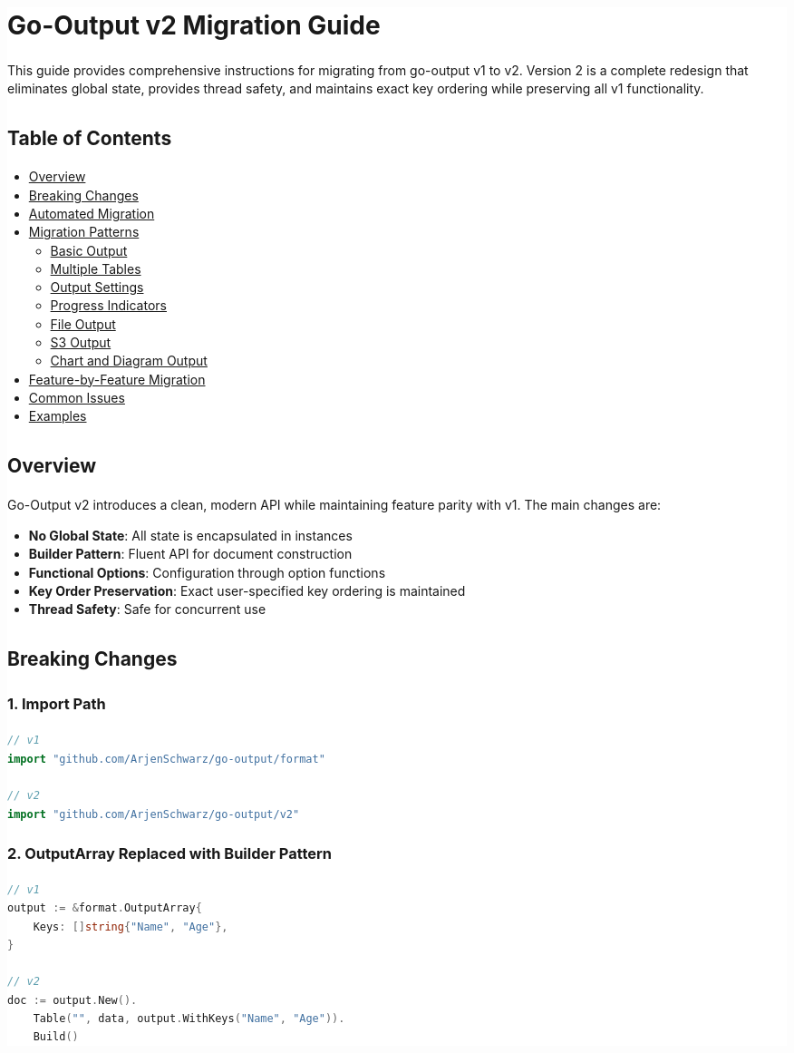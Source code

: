 # Go-Output v2 Migration Guide

This guide provides comprehensive instructions for migrating from go-output v1 to v2. Version 2 is a complete redesign that eliminates global state, provides thread safety, and maintains exact key ordering while preserving all v1 functionality.

## Table of Contents

- [Overview](#overview)
- [Breaking Changes](#breaking-changes)
- [Automated Migration](#automated-migration)
- [Migration Patterns](#migration-patterns)
  - [Basic Output](#basic-output)
  - [Multiple Tables](#multiple-tables)
  - [Output Settings](#output-settings)
  - [Progress Indicators](#progress-indicators)
  - [File Output](#file-output)
  - [S3 Output](#s3-output)
  - [Chart and Diagram Output](#chart-and-diagram-output)
- [Feature-by-Feature Migration](#feature-by-feature-migration)
- [Common Issues](#common-issues)
- [Examples](#examples)

## Overview

Go-Output v2 introduces a clean, modern API while maintaining feature parity with v1. The main changes are:

- **No Global State**: All state is encapsulated in instances
- **Builder Pattern**: Fluent API for document construction
- **Functional Options**: Configuration through option functions
- **Key Order Preservation**: Exact user-specified key ordering is maintained
- **Thread Safety**: Safe for concurrent use

## Breaking Changes

### 1. Import Path
```go
// v1
import "github.com/ArjenSchwarz/go-output/format"

// v2
import "github.com/ArjenSchwarz/go-output/v2"
```

### 2. OutputArray Replaced with Builder Pattern
```go
// v1
output := &format.OutputArray{
    Keys: []string{"Name", "Age"},
}

// v2
doc := output.New().
    Table("", data, output.WithKeys("Name", "Age")).
    Build()
```
